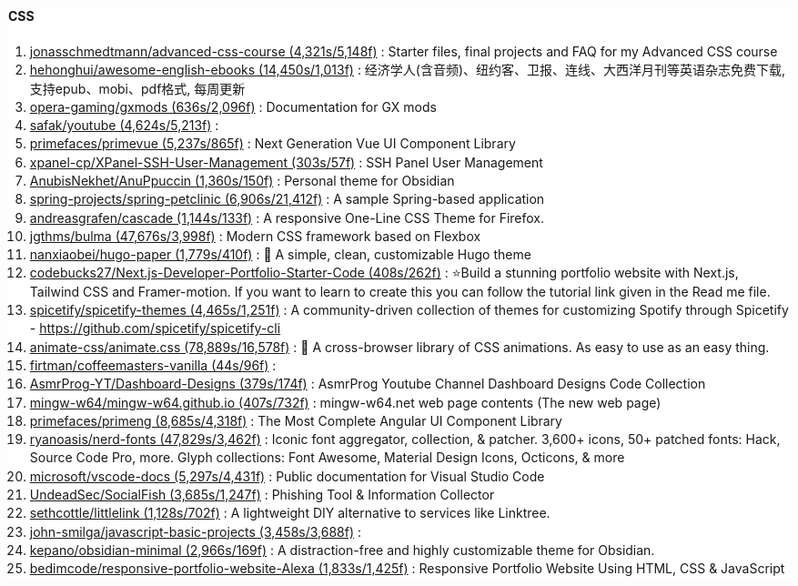#### CSS
1. [jonasschmedtmann/advanced-css-course (4,321s/5,148f)](https://github.com/jonasschmedtmann/advanced-css-course) : Starter files, final projects and FAQ for my Advanced CSS course
2. [hehonghui/awesome-english-ebooks (14,450s/1,013f)](https://github.com/hehonghui/awesome-english-ebooks) : 经济学人(含音频)、纽约客、卫报、连线、大西洋月刊等英语杂志免费下载,支持epub、mobi、pdf格式, 每周更新
3. [opera-gaming/gxmods (636s/2,096f)](https://github.com/opera-gaming/gxmods) : Documentation for GX mods
4. [safak/youtube (4,624s/5,213f)](https://github.com/safak/youtube) : 
5. [primefaces/primevue (5,237s/865f)](https://github.com/primefaces/primevue) : Next Generation Vue UI Component Library
6. [xpanel-cp/XPanel-SSH-User-Management (303s/57f)](https://github.com/xpanel-cp/XPanel-SSH-User-Management) : SSH Panel User Management
7. [AnubisNekhet/AnuPpuccin (1,360s/150f)](https://github.com/AnubisNekhet/AnuPpuccin) : Personal theme for Obsidian
8. [spring-projects/spring-petclinic (6,906s/21,412f)](https://github.com/spring-projects/spring-petclinic) : A sample Spring-based application
9. [andreasgrafen/cascade (1,144s/133f)](https://github.com/andreasgrafen/cascade) : A responsive One-Line CSS Theme for Firefox.
10. [jgthms/bulma (47,676s/3,998f)](https://github.com/jgthms/bulma) : Modern CSS framework based on Flexbox
11. [nanxiaobei/hugo-paper (1,779s/410f)](https://github.com/nanxiaobei/hugo-paper) : 🪺 A simple, clean, customizable Hugo theme
12. [codebucks27/Next.js-Developer-Portfolio-Starter-Code (408s/262f)](https://github.com/codebucks27/Next.js-Developer-Portfolio-Starter-Code) : ⭐Build a stunning portfolio website with Next.js, Tailwind CSS and Framer-motion. If you want to learn to create this you can follow the tutorial link given in the Read me file.
13. [spicetify/spicetify-themes (4,465s/1,251f)](https://github.com/spicetify/spicetify-themes) : A community-driven collection of themes for customizing Spotify through Spicetify - https://github.com/spicetify/spicetify-cli
14. [animate-css/animate.css (78,889s/16,578f)](https://github.com/animate-css/animate.css) : 🍿 A cross-browser library of CSS animations. As easy to use as an easy thing.
15. [firtman/coffeemasters-vanilla (44s/96f)](https://github.com/firtman/coffeemasters-vanilla) : 
16. [AsmrProg-YT/Dashboard-Designs (379s/174f)](https://github.com/AsmrProg-YT/Dashboard-Designs) : AsmrProg Youtube Channel Dashboard Designs Code Collection
17. [mingw-w64/mingw-w64.github.io (407s/732f)](https://github.com/mingw-w64/mingw-w64.github.io) : mingw-w64.net web page contents (The new web page)
18. [primefaces/primeng (8,685s/4,318f)](https://github.com/primefaces/primeng) : The Most Complete Angular UI Component Library
19. [ryanoasis/nerd-fonts (47,829s/3,462f)](https://github.com/ryanoasis/nerd-fonts) : Iconic font aggregator, collection, & patcher. 3,600+ icons, 50+ patched fonts: Hack, Source Code Pro, more. Glyph collections: Font Awesome, Material Design Icons, Octicons, & more
20. [microsoft/vscode-docs (5,297s/4,431f)](https://github.com/microsoft/vscode-docs) : Public documentation for Visual Studio Code
21. [UndeadSec/SocialFish (3,685s/1,247f)](https://github.com/UndeadSec/SocialFish) : Phishing Tool & Information Collector
22. [sethcottle/littlelink (1,128s/702f)](https://github.com/sethcottle/littlelink) : A lightweight DIY alternative to services like Linktree.
23. [john-smilga/javascript-basic-projects (3,458s/3,688f)](https://github.com/john-smilga/javascript-basic-projects) : 
24. [kepano/obsidian-minimal (2,966s/169f)](https://github.com/kepano/obsidian-minimal) : A distraction-free and highly customizable theme for Obsidian.
25. [bedimcode/responsive-portfolio-website-Alexa (1,833s/1,425f)](https://github.com/bedimcode/responsive-portfolio-website-Alexa) : Responsive Portfolio Website Using HTML, CSS & JavaScript

